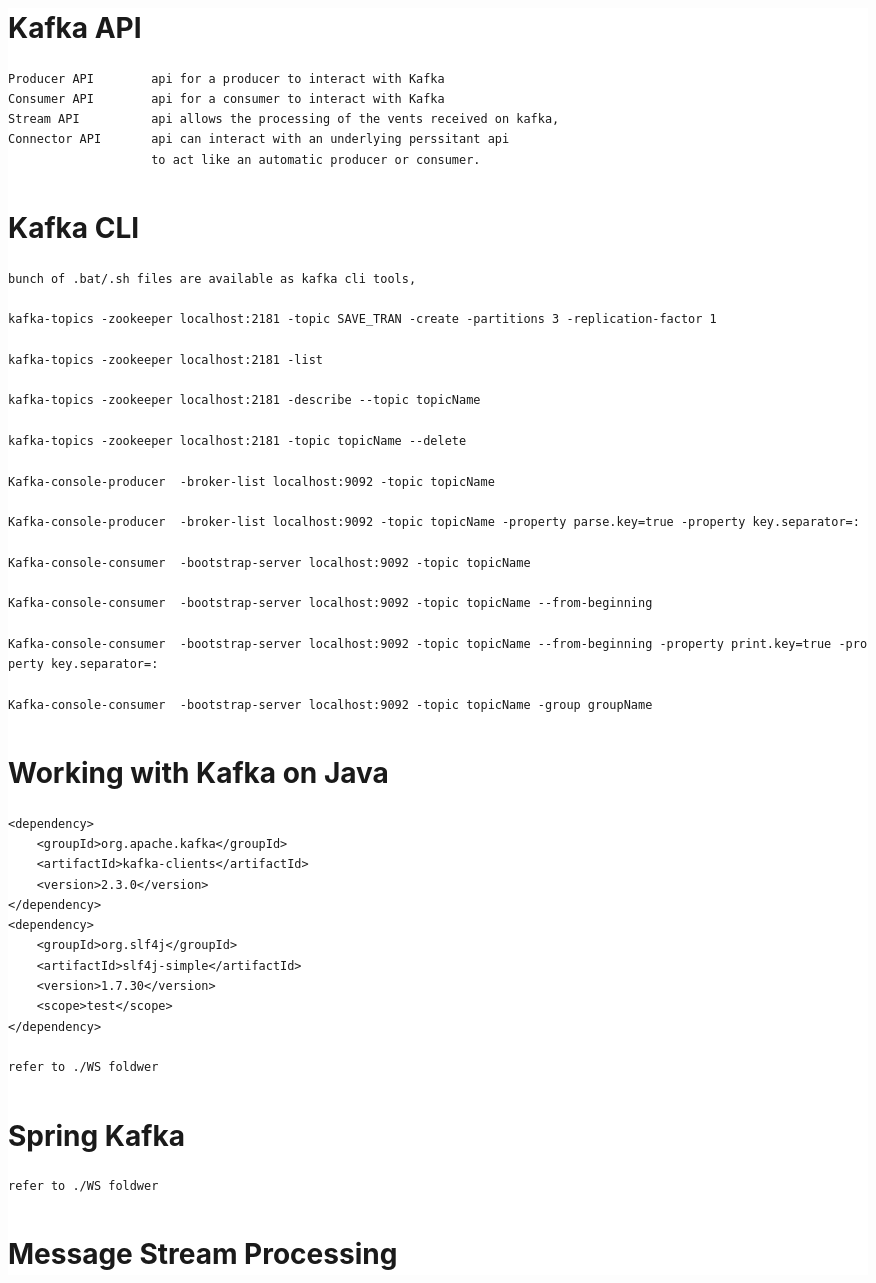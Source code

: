 Kafka API
=================================================================================

    Producer API        api for a producer to interact with Kafka
    Consumer API        api for a consumer to interact with Kafka
    Stream API          api allows the processing of the vents received on kafka,
    Connector API       api can interact with an underlying perssitant api
                        to act like an automatic producer or consumer.

Kafka CLI
=================================================================================

    bunch of .bat/.sh files are available as kafka cli tools,

    kafka-topics -zookeeper localhost:2181 -topic SAVE_TRAN -create -partitions 3 -replication-factor 1

    kafka-topics -zookeeper localhost:2181 -list
        
    kafka-topics -zookeeper localhost:2181 -describe --topic topicName

    kafka-topics -zookeeper localhost:2181 -topic topicName --delete

    Kafka-console-producer  -broker-list localhost:9092 -topic topicName

    Kafka-console-producer  -broker-list localhost:9092 -topic topicName -property parse.key=true -property key.separator=:

    Kafka-console-consumer  -bootstrap-server localhost:9092 -topic topicName

    Kafka-console-consumer  -bootstrap-server localhost:9092 -topic topicName --from-beginning

    Kafka-console-consumer  -bootstrap-server localhost:9092 -topic topicName --from-beginning -property print.key=true -property key.separator=:

    Kafka-console-consumer  -bootstrap-server localhost:9092 -topic topicName -group groupName

Working with Kafka on Java
===========================================================================

    <dependency>
		<groupId>org.apache.kafka</groupId>
		<artifactId>kafka-clients</artifactId>
		<version>2.3.0</version>
	</dependency>
	<dependency>
		<groupId>org.slf4j</groupId>
		<artifactId>slf4j-simple</artifactId>
		<version>1.7.30</version>
		<scope>test</scope>
	</dependency>

    refer to ./WS foldwer

Spring Kafka
============================================================================
    refer to ./WS foldwer

Message Stream Processing
============================================================================
